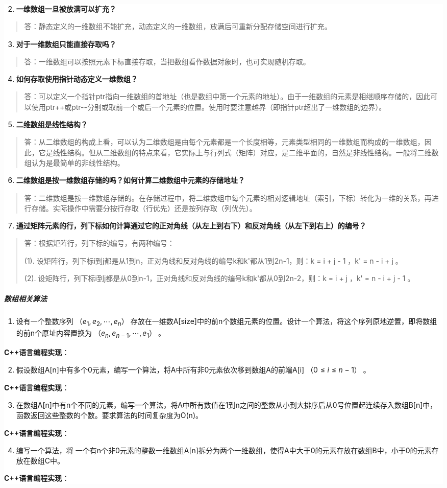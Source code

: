 2. **一维数组一旦被放满可以扩充？**

>答：静态定义的一维数组不能扩充，动态定义的一维数组，放满后可重新分配存储空间进行扩充。

3. **对于一维数组只能直接存取吗？**

>答：一维数组可以按照元素下标直接存取，当把数组看作数据对象时，也可实现随机存取。

4. **如何存取使用指针动态定义一维数组？**

>答：可以定义一个指针ptr指向一维数组的首地址（也是数组中第一个元素的地址）。由于一维数组的元素是相继顺序存储的，因此可以使用ptr++或ptr--分别或取前一个或后一个元素的位置。使用时要注意越界（即指针ptr超出了一维数组的边界）。

5. **二维数组是线性结构？**

>答：从二维数组的构成上看，可以认为二维数组是由每个元素都是一个长度相等，元素类型相同的一维数组而构成的一维数组，因此，它是线性结构。但从二维数组的特点来看，它实际上与行列式（矩阵）对应，是二维平面的，自然是非线性结构。一般将二维数组认为是最简单的非线性结构。

6. **二维数组是按一维数组存储的吗？如何计算二维数组中元素的存储地址？**

>答：二维数组是按一维数组存储的。在存储过程中，将二维数组中每个元素的相对逻辑地址（索引，下标）转化为一维的关系，再进行存储。实际操作中需要分按行存取（行优先）还是按列存取（列优先）。

7. **通过矩阵元素的行，列下标如何计算通过它的正对角线（从左上到右下）和反对角线（从左下到右上）的编号？**

>答：根据矩阵行，列下标的编号，有两种编号：
>
>(1). 设矩阵行，列下标i到j都是从1到n，正对角线和反对角线的编号k和k'都从1到2n-1，则：k = i + j - 1 ，k' = n - i + j 。 
>
>(2). 设矩阵行，列下标i到j都是从0到n-1，正对角线和反对角线的编号k和k'都从0到2n-2，则：k = i + j ，k' = n - i + j - 1 。 

##### 数组相关算法

1. 设有一个整数序列 $（e_1,e_2,\cdots,e_n）$ 存放在一维数A\[size]中的前n个数组元素的位置。设计一个算法，将这个序列原地逆置，即将数组的前n个原址内容置换为 $（e_n,e_{n-1},\cdots,e_1）$ 。

**C++语言编程实现**：

```C++

```

2. 假设数组A\[n]中有多个0元素，编写一个算法，将A中所有非0元素依次移到数组A的前端A\[i] $（0 \leq i \leq n-1）$ 。

**C++语言编程实现**：

```C++

```

3. 在数组A\[n]中有n个不同的元素，编写一个算法，将A中所有数值在1到n之间的整数从小到大排序后从0号位置起连续存入数组B\[n]中，函数返回这些整数的个数。要求算法的时间复杂度为O(n)。

**C++语言编程实现**：

```C++

```

4. 编写一个算法，将 一个有n个非0元素的整数一维数组A\[n]拆分为两个一维数组，使得A中大于0的元素存放在数组B中，小于0的元素存放在数组C中。

**C++语言编程实现**：

```C++

```
